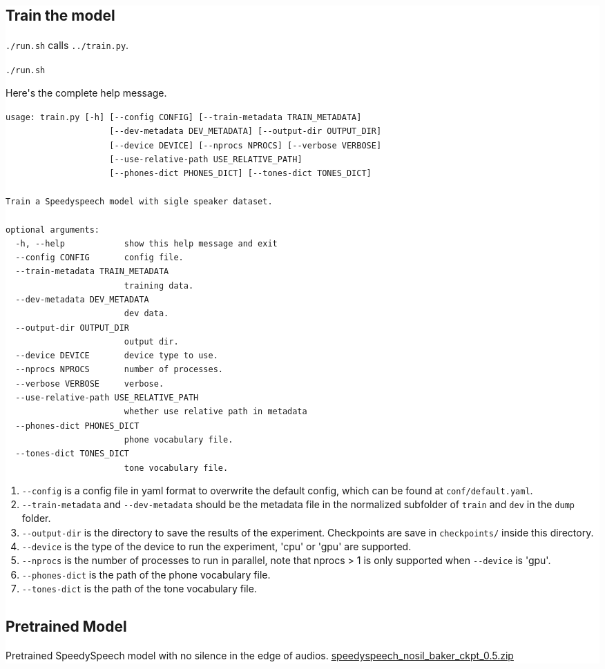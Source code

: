 ## Train the model
`./run.sh` calls `../train.py`.
```bash
./run.sh
```
Here's the complete help message.

```text
usage: train.py [-h] [--config CONFIG] [--train-metadata TRAIN_METADATA]
                     [--dev-metadata DEV_METADATA] [--output-dir OUTPUT_DIR]
                     [--device DEVICE] [--nprocs NPROCS] [--verbose VERBOSE]
                     [--use-relative-path USE_RELATIVE_PATH]
                     [--phones-dict PHONES_DICT] [--tones-dict TONES_DICT]

Train a Speedyspeech model with sigle speaker dataset.

optional arguments:
  -h, --help            show this help message and exit
  --config CONFIG       config file.
  --train-metadata TRAIN_METADATA
                        training data.
  --dev-metadata DEV_METADATA
                        dev data.
  --output-dir OUTPUT_DIR
                        output dir.
  --device DEVICE       device type to use.
  --nprocs NPROCS       number of processes.
  --verbose VERBOSE     verbose.
  --use-relative-path USE_RELATIVE_PATH
                        whether use relative path in metadata
  --phones-dict PHONES_DICT
                        phone vocabulary file.
  --tones-dict TONES_DICT
                        tone vocabulary file.
```

1. `--config` is a config file in yaml format to overwrite the default config, which can be found at `conf/default.yaml`.
2. `--train-metadata` and `--dev-metadata` should be the metadata file in the normalized subfolder of `train` and `dev` in the `dump` folder.
3. `--output-dir` is the directory to save the results of the experiment. Checkpoints are save in `checkpoints/` inside this directory.
4. `--device` is the type of the device to run the experiment, 'cpu' or 'gpu' are supported.
5. `--nprocs` is the number of processes to run in parallel, note that nprocs > 1 is only supported when `--device` is 'gpu'.
6. `--phones-dict` is the path of the phone vocabulary file.
7. `--tones-dict` is the path of the tone vocabulary file.

## Pretrained Model
Pretrained SpeedySpeech model with no silence in the edge of audios. [speedyspeech_nosil_baker_ckpt_0.5.zip](https://paddlespeech.bj.bcebos.com/Parakeet/speedyspeech_nosil_baker_ckpt_0.5.zip)
